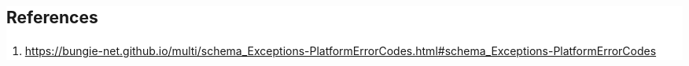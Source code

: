 ## References
1. https://bungie-net.github.io/multi/schema_Exceptions-PlatformErrorCodes.html#schema_Exceptions-PlatformErrorCodes
